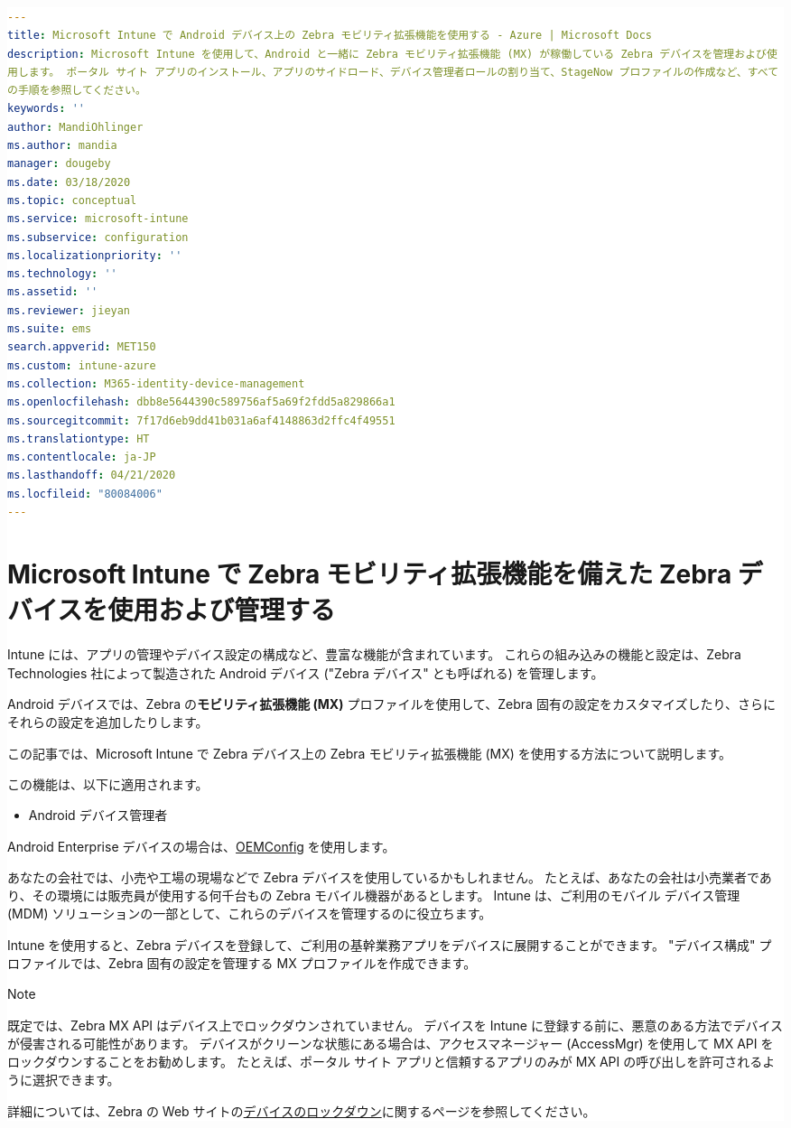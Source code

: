 ```yaml
---
title: Microsoft Intune で Android デバイス上の Zebra モビリティ拡張機能を使用する - Azure | Microsoft Docs
description: Microsoft Intune を使用して、Android と一緒に Zebra モビリティ拡張機能 (MX) が稼働している Zebra デバイスを管理および使用します。 ポータル サイト アプリのインストール、アプリのサイドロード、デバイス管理者ロールの割り当て、StageNow プロファイルの作成など、すべての手順を参照してください。
keywords: ''
author: MandiOhlinger
ms.author: mandia
manager: dougeby
ms.date: 03/18/2020
ms.topic: conceptual
ms.service: microsoft-intune
ms.subservice: configuration
ms.localizationpriority: ''
ms.technology: ''
ms.assetid: ''
ms.reviewer: jieyan
ms.suite: ems
search.appverid: MET150
ms.custom: intune-azure
ms.collection: M365-identity-device-management
ms.openlocfilehash: dbb8e5644390c589756af5a69f2fdd5a829866a1
ms.sourcegitcommit: 7f17d6eb9dd41b031a6af4148863d2ffc4f49551
ms.translationtype: HT
ms.contentlocale: ja-JP
ms.lasthandoff: 04/21/2020
ms.locfileid: "80084006"
---
```

# <a name="use-and-manage-zebra-devices-with-zebra-mobility-extensions-in-microsoft-intune"></a>Microsoft Intune で Zebra モビリティ拡張機能を備えた Zebra デバイスを使用および管理する

Intune には、アプリの管理やデバイス設定の構成など、豊富な機能が含まれています。 これらの組み込みの機能と設定は、Zebra Technologies 社によって製造された Android デバイス ("Zebra デバイス" とも呼ばれる) を管理します。

Android デバイスでは、Zebra の**モビリティ拡張機能 (MX)** プロファイルを使用して、Zebra 固有の設定をカスタマイズしたり、さらにそれらの設定を追加したりします。

この記事では、Microsoft Intune で Zebra デバイス上の Zebra モビリティ拡張機能 (MX) を使用する方法について説明します。

この機能は、以下に適用されます。

- Android デバイス管理者

Android Enterprise デバイスの場合は、[OEMConfig](android-oem-configuration-overview.md) を使用します。

あなたの会社では、小売や工場の現場などで Zebra デバイスを使用しているかもしれません。 たとえば、あなたの会社は小売業者であり、その環境には販売員が使用する何千台もの Zebra モバイル機器があるとします。 Intune は、ご利用のモバイル デバイス管理 (MDM) ソリューションの一部として、これらのデバイスを管理するのに役立ちます。

Intune を使用すると、Zebra デバイスを登録して、ご利用の基幹業務アプリをデバイスに展開することができます。 "デバイス構成" プロファイルでは、Zebra 固有の設定を管理する MX プロファイルを作成できます。

> [!NOTE]
> 既定では、Zebra MX API はデバイス上でロックダウンされていません。 デバイスを Intune に登録する前に、悪意のある方法でデバイスが侵害される可能性があります。 デバイスがクリーンな状態にある場合は、アクセスマネージャー (AccessMgr) を使用して MX API をロックダウンすることをお勧めします。 たとえば、ポータル サイト アプリと信頼するアプリのみが MX API の呼び出しを許可されるように選択できます。
>
> 詳細については、Zebra の Web サイトの[デバイスのロックダウン](https://developer.zebra.com/community/home/blog/2017/04/11/locking-down-your-device)に関するページを参照してください。

